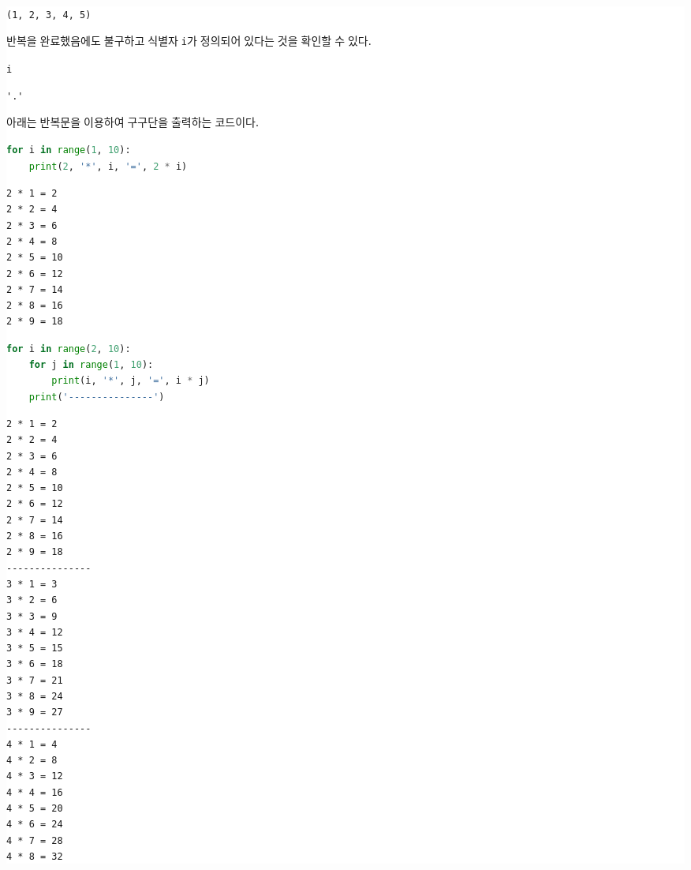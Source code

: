     (1, 2, 3, 4, 5)



반복을 완료했음에도 불구하고 식별자 `i`가 정의되어 있다는 것을 확인할 수 있다.


```python
i
```




    '.'



아래는 반복문을 이용하여 구구단을 출력하는 코드이다.


```python
for i in range(1, 10):
    print(2, '*', i, '=', 2 * i)
```

    2 * 1 = 2
    2 * 2 = 4
    2 * 3 = 6
    2 * 4 = 8
    2 * 5 = 10
    2 * 6 = 12
    2 * 7 = 14
    2 * 8 = 16
    2 * 9 = 18



```python
for i in range(2, 10):
    for j in range(1, 10):
        print(i, '*', j, '=', i * j)
    print('---------------')
```

    2 * 1 = 2
    2 * 2 = 4
    2 * 3 = 6
    2 * 4 = 8
    2 * 5 = 10
    2 * 6 = 12
    2 * 7 = 14
    2 * 8 = 16
    2 * 9 = 18
    ---------------
    3 * 1 = 3
    3 * 2 = 6
    3 * 3 = 9
    3 * 4 = 12
    3 * 5 = 15
    3 * 6 = 18
    3 * 7 = 21
    3 * 8 = 24
    3 * 9 = 27
    ---------------
    4 * 1 = 4
    4 * 2 = 8
    4 * 3 = 12
    4 * 4 = 16
    4 * 5 = 20
    4 * 6 = 24
    4 * 7 = 28
    4 * 8 = 32